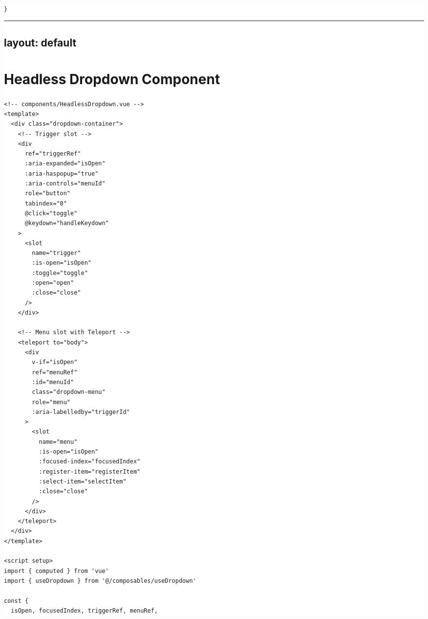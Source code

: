 ```javascript {all|1-15|17-38|41-}{maxHeight:'400px'}
}
```

---
layout: default
---

# Headless Dropdown Component

```vue {all|1-14|15-21|22-}{maxHeight:'400px'}
<!-- components/HeadlessDropdown.vue -->
<template>
  <div class="dropdown-container">
    <!-- Trigger slot -->
    <div
      ref="triggerRef"
      :aria-expanded="isOpen"
      :aria-haspopup="true"
      :aria-controls="menuId"
      role="button"
      tabindex="0"
      @click="toggle"
      @keydown="handleKeydown"
    >
      <slot 
        name="trigger" 
        :is-open="isOpen"
        :toggle="toggle"
        :open="open"
        :close="close"
      />
    </div>
    
    <!-- Menu slot with Teleport -->
    <teleport to="body">
      <div
        v-if="isOpen"
        ref="menuRef"
        :id="menuId"
        class="dropdown-menu"
        role="menu"
        :aria-labelledby="triggerId"
      >
        <slot 
          name="menu"
          :is-open="isOpen"
          :focused-index="focusedIndex"
          :register-item="registerItem"
          :select-item="selectItem"
          :close="close"
        />
      </div>
    </teleport>
  </div>
</template>

<script setup>
import { computed } from 'vue'
import { useDropdown } from '@/composables/useDropdown'

const { 
  isOpen, focusedIndex, triggerRef, menuRef,
```